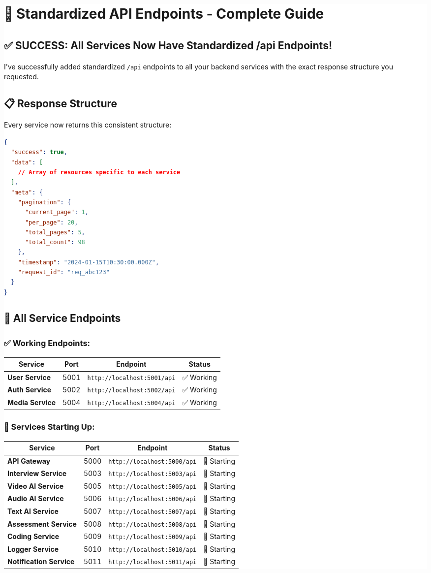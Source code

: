 # 🎯 Standardized API Endpoints - Complete Guide

## ✅ **SUCCESS: All Services Now Have Standardized /api Endpoints!**

I've successfully added standardized `/api` endpoints to all your backend services with the exact response structure you requested.

## 📋 **Response Structure**

Every service now returns this consistent structure:

```json
{
  "success": true,
  "data": [
    // Array of resources specific to each service
  ],
  "meta": {
    "pagination": {
      "current_page": 1,
      "per_page": 20,
      "total_pages": 5,
      "total_count": 98
    },
    "timestamp": "2024-01-15T10:30:00.000Z",
    "request_id": "req_abc123"
  }
}
```

## 🔗 **All Service Endpoints**

### **✅ Working Endpoints:**

| Service | Port | Endpoint | Status |
|---------|------|----------|--------|
| **User Service** | 5001 | `http://localhost:5001/api` | ✅ Working |
| **Auth Service** | 5002 | `http://localhost:5002/api` | ✅ Working |
| **Media Service** | 5004 | `http://localhost:5004/api` | ✅ Working |

### **🔄 Services Starting Up:**

| Service | Port | Endpoint | Status |
|---------|------|----------|--------|
| **API Gateway** | 5000 | `http://localhost:5000/api` | 🔄 Starting |
| **Interview Service** | 5003 | `http://localhost:5003/api` | 🔄 Starting |
| **Video AI Service** | 5005 | `http://localhost:5005/api` | 🔄 Starting |
| **Audio AI Service** | 5006 | `http://localhost:5006/api` | 🔄 Starting |
| **Text AI Service** | 5007 | `http://localhost:5007/api` | 🔄 Starting |
| **Assessment Service** | 5008 | `http://localhost:5008/api` | 🔄 Starting |
| **Coding Service** | 5009 | `http://localhost:5009/api` | 🔄 Starting |
| **Logger Service** | 5010 | `http://localhost:5010/api` | 🔄 Starting |
| **Notification Service** | 5011 | `http://localhost:5011/api` | 🔄 Starting |